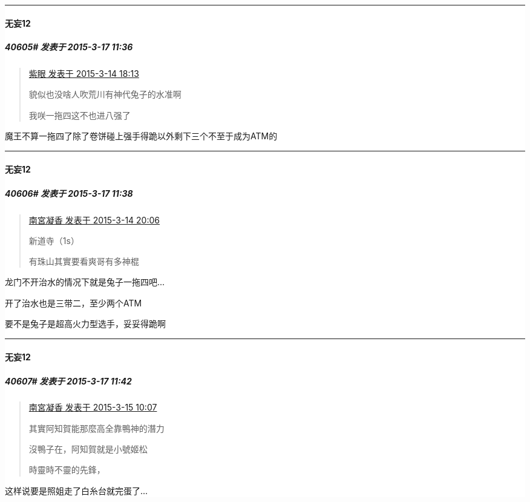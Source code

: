 

-----

####  无妄12  
##### 40605#       发表于 2015-3-17 11:36



<blockquote><a href="httphttps://bbs.saraba1st.com/2b/forum.php?mod=redirect&amp;goto=findpost&amp;pid=28348462&amp;ptid=821720" target="_blank">紫眼 发表于 2015-3-14 18:13</a>

貌似也没啥人吹荒川有神代兔子的水准啊

我咲一拖四这不也进八强了</blockquote>
魔王不算一拖四了除了卷饼碰上强手得跪以外剩下三个不至于成为ATM的







-----

####  无妄12  
##### 40606#       发表于 2015-3-17 11:38



<blockquote><a href="httphttps://bbs.saraba1st.com/2b/forum.php?mod=redirect&amp;goto=findpost&amp;pid=28349394&amp;ptid=821720" target="_blank">南宮凝香 发表于 2015-3-14 20:06</a>

新道寺（1s）


有珠山其實要看爽哥有多神棍</blockquote>
龙门不开治水的情况下就是兔子一拖四吧...

开了治水也是三带二，至少两个ATM

要不是兔子是超高火力型选手，妥妥得跪啊







-----

####  无妄12  
##### 40607#       发表于 2015-3-17 11:42



<blockquote><a href="httphttps://bbs.saraba1st.com/2b/forum.php?mod=redirect&amp;goto=findpost&amp;pid=28353828&amp;ptid=821720" target="_blank">南宮凝香 发表于 2015-3-15 10:07</a>

其實阿知賀能那麼高全靠鴨神的潛力

沒鴨子在，阿知賀就是小號姬松

時靈時不靈的先鋒，</blockquote>
这样说要是照姐走了白糸台就完蛋了...
